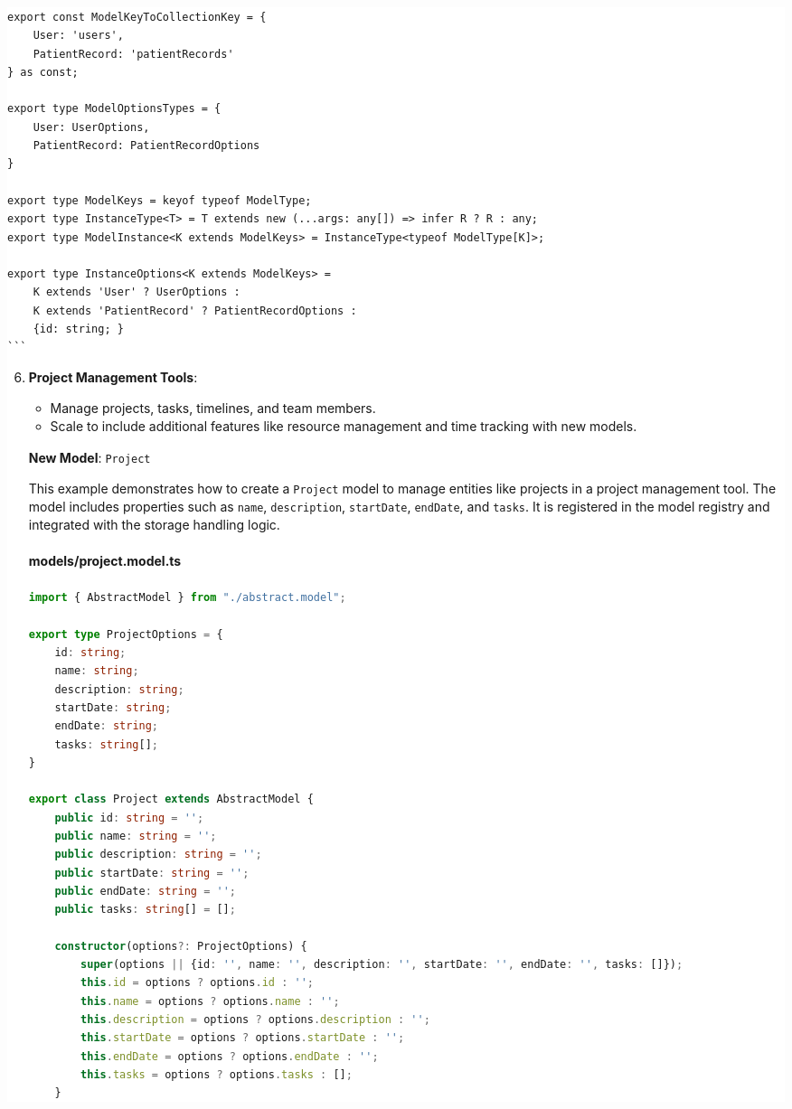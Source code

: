    export const ModelKeyToCollectionKey = {
        User: 'users',
        PatientRecord: 'patientRecords'
    } as const;

    export type ModelOptionsTypes = {
        User: UserOptions,
        PatientRecord: PatientRecordOptions
    }

    export type ModelKeys = keyof typeof ModelType;
    export type InstanceType<T> = T extends new (...args: any[]) => infer R ? R : any;
    export type ModelInstance<K extends ModelKeys> = InstanceType<typeof ModelType[K]>;

    export type InstanceOptions<K extends ModelKeys> = 
        K extends 'User' ? UserOptions : 
        K extends 'PatientRecord' ? PatientRecordOptions :
        {id: string; }
    ```

6. **Project Management Tools**:
    - Manage projects, tasks, timelines, and team members.
    - Scale to include additional features like resource management and time tracking with new models.

    **New Model**: `Project`
    
    This example demonstrates how to create a `Project` model to manage entities like projects in a project management tool. The model includes properties such as `name`, `description`, `startDate`, `endDate`, and `tasks`. It is registered in the model registry and integrated with the storage handling logic.

    #### models/project.model.ts

    ```typescript
    import { AbstractModel } from "./abstract.model";

    export type ProjectOptions = {
        id: string;
        name: string;
        description: string;
        startDate: string;
        endDate: string;
        tasks: string[];
    }

    export class Project extends AbstractModel {
        public id: string = '';
        public name: string = '';
        public description: string = '';
        public startDate: string = '';
        public endDate: string = '';
        public tasks: string[] = [];

        constructor(options?: ProjectOptions) {
            super(options || {id: '', name: '', description: '', startDate: '', endDate: '', tasks: []});
            this.id = options ? options.id : '';
            this.name = options ? options.name : '';
            this.description = options ? options.description : '';
            this.startDate = options ? options.startDate : '';
            this.endDate = options ? options.endDate : '';
            this.tasks = options ? options.tasks : [];
        }
